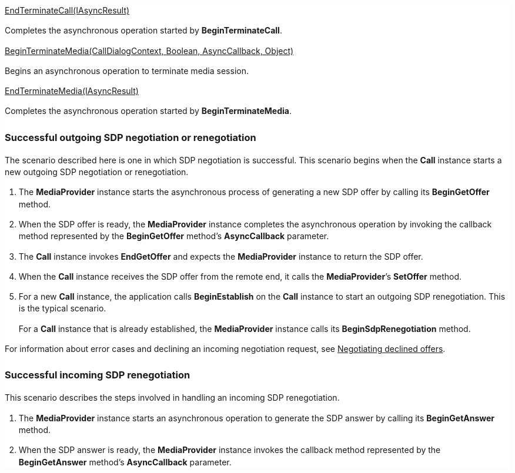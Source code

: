 <td><p><a href="https://msdn.microsoft.com/en-us/library/hh383675(v=office.15)">EndTerminateCall(IAsyncResult)</a></p></td>
<td><p>Completes the asynchronous operation started by <strong>BeginTerminateCall</strong>.</p></td>
</tr>
<tr class="odd">
<td><p><a href="https://msdn.microsoft.com/en-us/library/hh350188(v=office.15)">BeginTerminateMedia(CallDialogContext, Boolean, AsyncCallback, Object)</a></p></td>
<td><p>Begins an asynchronous operation to terminate media session.</p></td>
</tr>
<tr class="even">
<td><p><a href="https://msdn.microsoft.com/en-us/library/hh349351(v=office.15)">EndTerminateMedia(IAsyncResult)</a></p></td>
<td><p>Completes the asynchronous operation started by <strong>BeginTerminateMedia</strong>.</p></td>
</tr>
</tbody>
</table>


### Successful outgoing SDP negotiation or renegotiation

The scenario described here is one in which SDP negotiation is successful. This scenario begins when the **Call** instance starts a new outgoing SDP negotiation or renegotiation.

1.  The **MediaProvider** instance starts the asynchronous process of generating a new SDP offer by calling its **BeginGetOffer** method.

2.  When the SDP offer is ready, the **MediaProvider** instance completes the asynchronous operation by invoking the callback method represented by the **BeginGetOffer** method’s **AsyncCallback** parameter.

3.  The **Call** instance invokes **EndGetOffer** and expects the **MediaProvider** instance to return the SDP offer.

4.  When the **Call** instance receives the SDP offer from the remote end, it calls the **MediaProvider**’s **SetOffer** method.

5.  For a new **Call** instance, the application calls **BeginEstablish** on the **Call** instance to start an outgoing SDP renegotiation. This is the typical scenario.
    
    For a **Call** instance that is already established, the **MediaProvider** instance calls its **BeginSdpRenegotiation** method.

For information about error cases and declining an incoming negotiation request, see [Negotiating declined offers](negotiating-declined-offers.md).

### Successful incoming SDP renegotiation

This scenario describes the steps involved in handling an incoming SDP renegotiation.

1.  The **MediaProvider** instance starts an asynchronous operation to generate the SDP answer by calling its **BeginGetAnswer** method.

2.  When the SDP answer is ready, the **MediaProvider** instance invokes the callback method represented by the **BeginGetAnswer** method’s **AsyncCallback** parameter.
